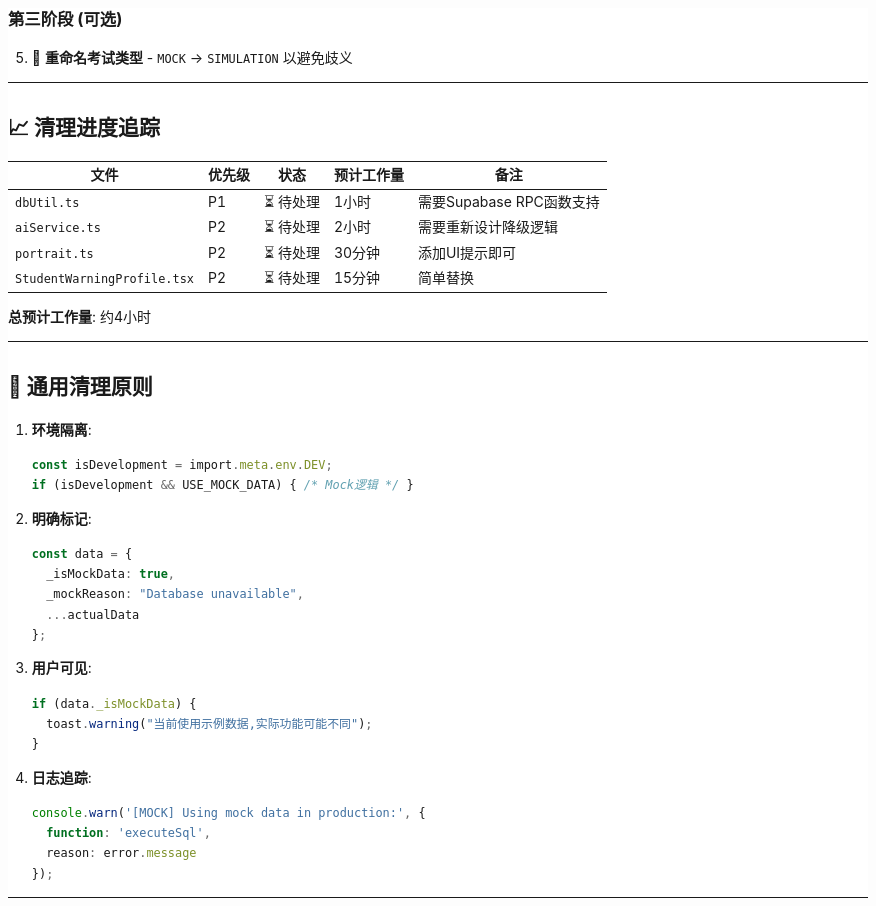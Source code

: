 ### 第三阶段 (可选)
5. 🔄 **重命名考试类型** - `MOCK` → `SIMULATION` 以避免歧义

---

## 📈 清理进度追踪

| 文件 | 优先级 | 状态 | 预计工作量 | 备注 |
|-----|-------|------|----------|-----|
| `dbUtil.ts` | P1 | ⏳ 待处理 | 1小时 | 需要Supabase RPC函数支持 |
| `aiService.ts` | P2 | ⏳ 待处理 | 2小时 | 需要重新设计降级逻辑 |
| `portrait.ts` | P2 | ⏳ 待处理 | 30分钟 | 添加UI提示即可 |
| `StudentWarningProfile.tsx` | P2 | ⏳ 待处理 | 15分钟 | 简单替换 |

**总预计工作量**: 约4小时

---

## 🔧 通用清理原则

1. **环境隔离**:
   ```typescript
   const isDevelopment = import.meta.env.DEV;
   if (isDevelopment && USE_MOCK_DATA) { /* Mock逻辑 */ }
   ```

2. **明确标记**:
   ```typescript
   const data = {
     _isMockData: true,
     _mockReason: "Database unavailable",
     ...actualData
   };
   ```

3. **用户可见**:
   ```typescript
   if (data._isMockData) {
     toast.warning("当前使用示例数据,实际功能可能不同");
   }
   ```

4. **日志追踪**:
   ```typescript
   console.warn('[MOCK] Using mock data in production:', {
     function: 'executeSql',
     reason: error.message
   });
   ```

---
